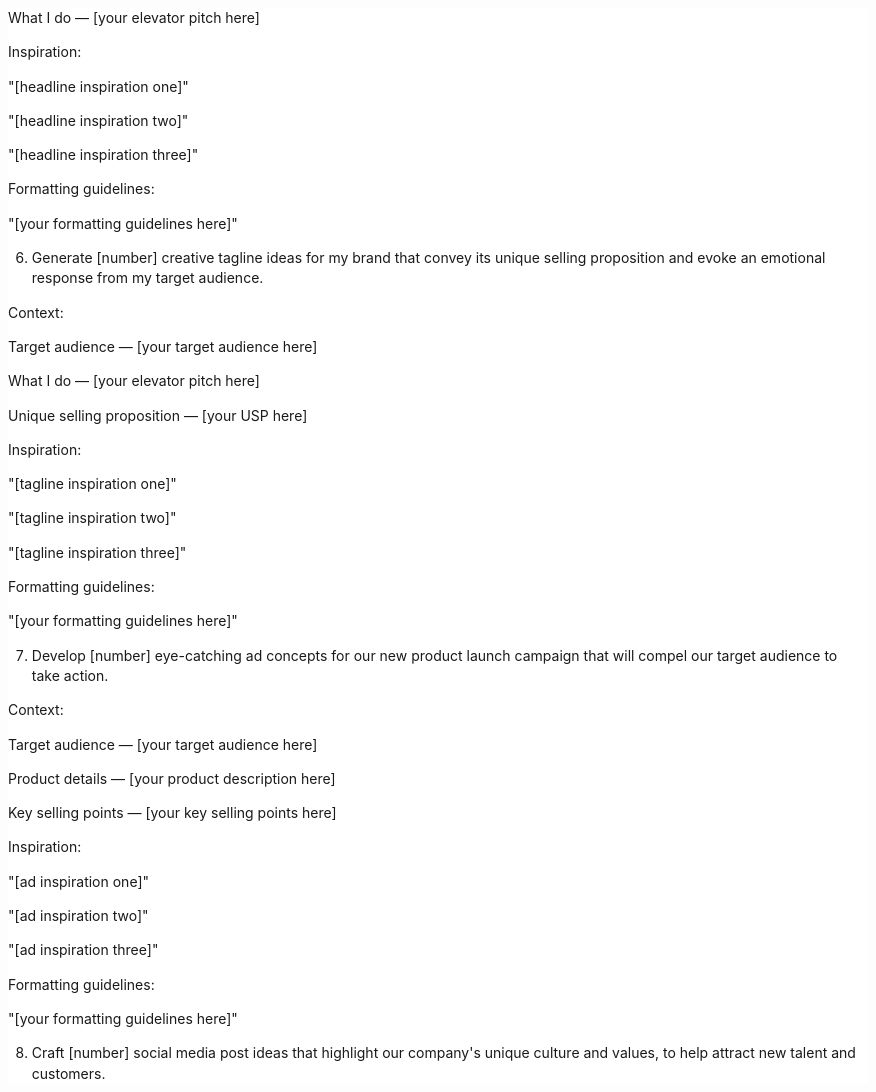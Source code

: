 What I do — [your elevator pitch here]

Inspiration:

"[headline inspiration one]"

"[headline inspiration two]"

"[headline inspiration three]"

Formatting guidelines:

"[your formatting guidelines here]"

  

6. Generate [number] creative tagline ideas for my brand that convey its unique selling proposition and evoke an emotional response from my target audience.

Context:

Target audience — [your target audience here]

What I do — [your elevator pitch here]

Unique selling proposition — [your USP here]

Inspiration:

"[tagline inspiration one]"

"[tagline inspiration two]"

"[tagline inspiration three]"

Formatting guidelines:

"[your formatting guidelines here]"

  

7. Develop [number] eye-catching ad concepts for our new product launch campaign that will compel our target audience to take action.

Context:

Target audience — [your target audience here]

Product details — [your product description here]

Key selling points — [your key selling points here]

Inspiration:

"[ad inspiration one]"

"[ad inspiration two]"

"[ad inspiration three]"

Formatting guidelines:

"[your formatting guidelines here]"

  

8. Craft [number] social media post ideas that highlight our company's unique culture and values, to help attract new talent and customers.
